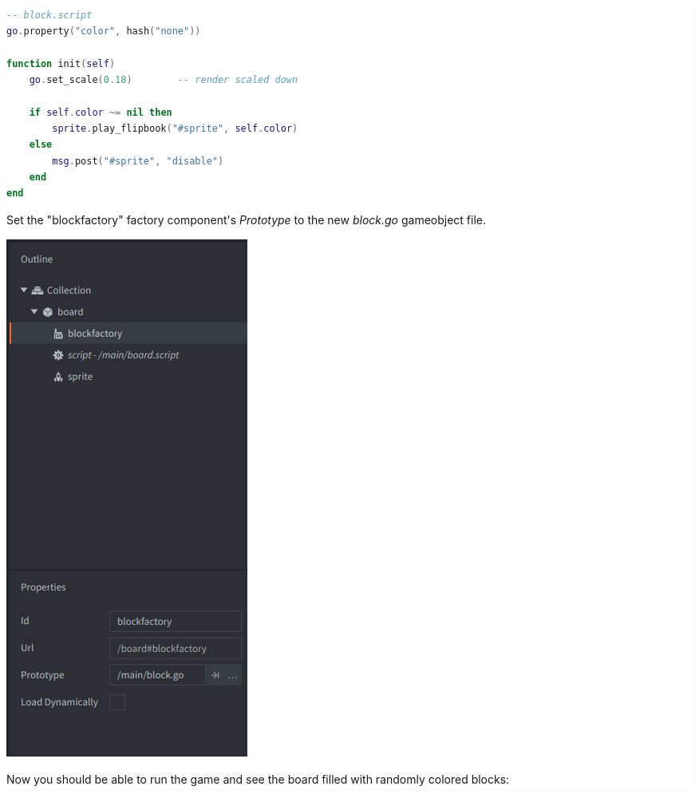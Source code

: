 ```lua
-- block.script
go.property("color", hash("none"))

function init(self)
    go.set_scale(0.18)        -- render scaled down

    if self.color ~= nil then
        sprite.play_flipbook("#sprite", self.color)
    else
        msg.post("#sprite", "disable")
    end
end
```

Set the "blockfactory" factory component's *Prototype* to the new *block.go* gameobject file.

![Block factory](images/magic-link/linker_blockfactory.png)

Now you should be able to run the game and see the board filled with randomly colored blocks:
